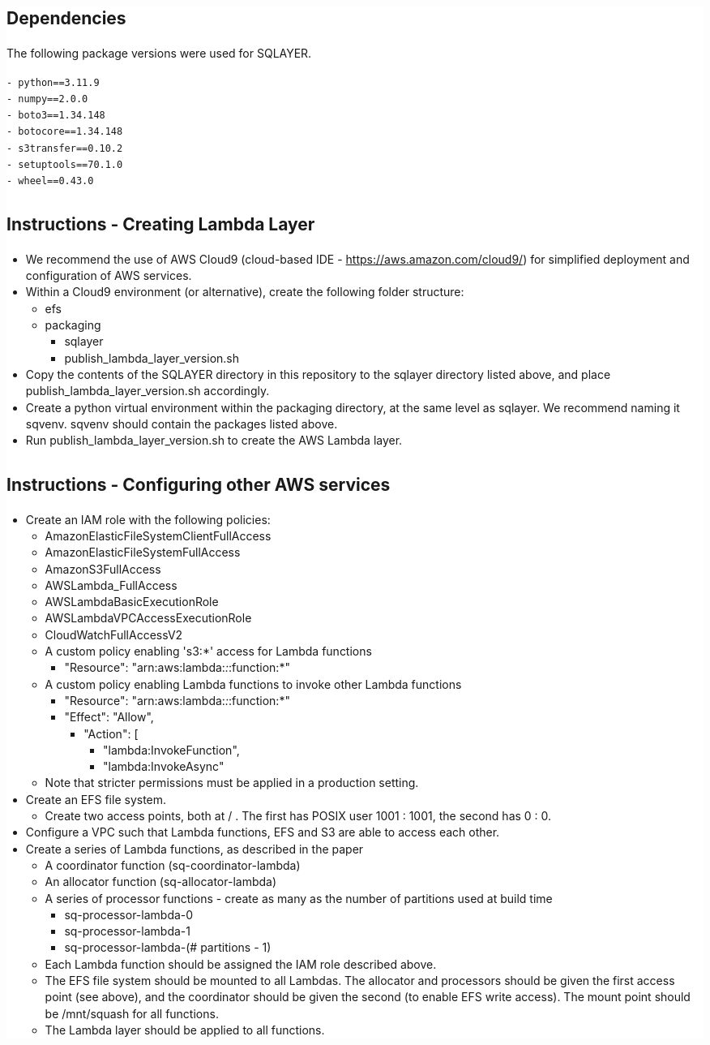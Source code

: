 ## Dependencies
The following package versions were used for SQLAYER.
```script
- python==3.11.9
- numpy==2.0.0
- boto3==1.34.148
- botocore==1.34.148
- s3transfer==0.10.2
- setuptools==70.1.0
- wheel==0.43.0
```

## Instructions - Creating Lambda Layer
- We recommend the use of AWS Cloud9 (cloud-based IDE  - https://aws.amazon.com/cloud9/) for simplified deployment and configuration of AWS services.
- Within a Cloud9 environment (or alternative), create the following folder structure:
    - efs
    - packaging
        - sqlayer
        - publish_lambda_layer_version.sh
- Copy the contents of the SQLAYER directory in this repository to the sqlayer directory listed above, and place publish_lambda_layer_version.sh accordingly.
- Create a python virtual environment within the packaging directory, at the same level as sqlayer. We recommend naming it sqvenv. sqvenv should contain the packages listed above.
- Run publish_lambda_layer_version.sh to create the AWS Lambda layer.

## Instructions - Configuring other AWS services
- Create an IAM role with the following policies:
    - AmazonElasticFileSystemClientFullAccess
    - AmazonElasticFileSystemFullAccess
    - AmazonS3FullAccess
    - AWSLambda_FullAccess
    - AWSLambdaBasicExecutionRole
    - AWSLambdaVPCAccessExecutionRole
    - CloudWatchFullAccessV2
    - A custom policy enabling 's3:*' access for Lambda functions
        - "Resource": "arn:aws:lambda:*:*:function:*"
    - A custom policy enabling Lambda functions to invoke other Lambda functions
        - "Resource": "arn:aws:lambda:*:*:function:*"
        - "Effect": "Allow",
            - "Action": [
                - "lambda:InvokeFunction",
                - "lambda:InvokeAsync"
    - Note that stricter permissions must be applied in a production setting.
- Create an EFS file system.
    - Create two access points, both at / .  The first has POSIX user 1001 : 1001, the second has 0 : 0.
- Configure a VPC such that Lambda functions, EFS and S3 are able to access each other.
- Create a series of Lambda functions, as described in the paper
    - A coordinator function (sq-coordinator-lambda)
    - An allocator function (sq-allocator-lambda)
    - A series of processor functions - create as many as the number of partitions used at build time
        - sq-processor-lambda-0
        - sq-processor-lambda-1
        - sq-processor-lambda-(# partitions - 1)
    - Each Lambda function should be assigned the IAM role described above. 
    - The EFS file system should be mounted to all Lambdas. The allocator and processors should be given the first access point (see above), and the coordinator should be given the second (to enable EFS write access). The mount point should be /mnt/squash for all functions.
    - The Lambda layer should be applied to all functions.